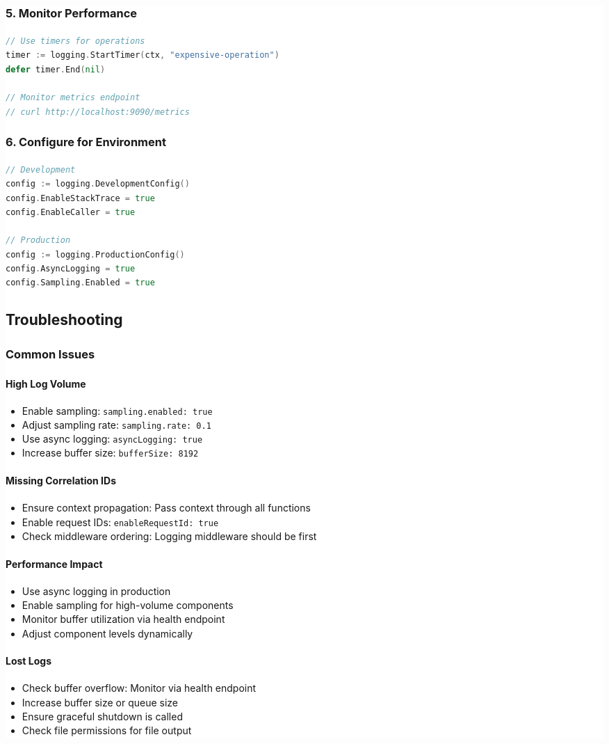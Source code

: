 ### 5. Monitor Performance

```go
// Use timers for operations
timer := logging.StartTimer(ctx, "expensive-operation")
defer timer.End(nil)

// Monitor metrics endpoint
// curl http://localhost:9090/metrics
```

### 6. Configure for Environment

```go
// Development
config := logging.DevelopmentConfig()
config.EnableStackTrace = true
config.EnableCaller = true

// Production
config := logging.ProductionConfig()
config.AsyncLogging = true
config.Sampling.Enabled = true
```

## Troubleshooting

### Common Issues

#### High Log Volume
- Enable sampling: `sampling.enabled: true`
- Adjust sampling rate: `sampling.rate: 0.1`
- Use async logging: `asyncLogging: true`
- Increase buffer size: `bufferSize: 8192`

#### Missing Correlation IDs
- Ensure context propagation: Pass context through all functions
- Enable request IDs: `enableRequestId: true`
- Check middleware ordering: Logging middleware should be first

#### Performance Impact
- Use async logging in production
- Enable sampling for high-volume components
- Monitor buffer utilization via health endpoint
- Adjust component levels dynamically

#### Lost Logs
- Check buffer overflow: Monitor via health endpoint
- Increase buffer size or queue size
- Ensure graceful shutdown is called
- Check file permissions for file output
